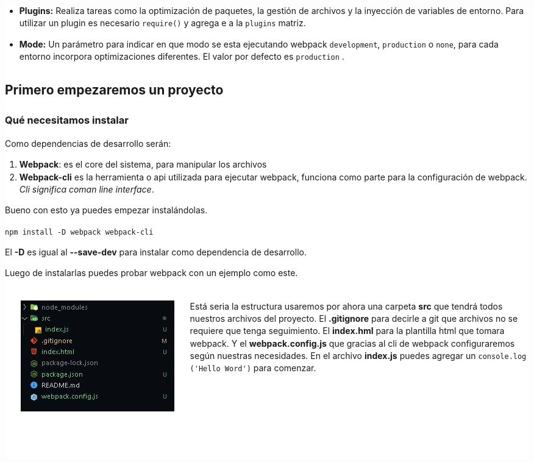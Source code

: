 * **Plugins:** Realiza tareas como la optimización de paquetes, la gestión de archivos y la inyección de variables de entorno. Para utilizar un plugin es necesario `require()` y agrega e a la `plugins` matriz.  

* **Mode:** Un parámetro para indicar en que modo se esta ejecutando webpack `development`, `production` o `none`, para cada entorno incorpora optimizaciones diferentes. El valor por defecto es `production` .

## Primero empezaremos un proyecto

### Qué necesitamos instalar

Como dependencias de desarrollo serán:

1. **Webpack**: es el core del sistema, para manipular los archivos
2. **Webpack-cli** es la herramienta o api utilizada para ejecutar webpack, funciona como parte para la configuración de webpack. *Cli significa coman line interface*.

Bueno con esto ya puedes empezar instalándolas.

```
npm install -D webpack webpack-cli
```

El **-D** es igual al **--save-dev** para instalar como dependencia de desarrollo.

Luego de instalarlas puedes probar webpack con un ejemplo como este.
<br />
<br />



<img align=left  style="margin: 0 3%;"  src=./ImgReadme/estructurabasica.jpg /> 

Está seria la estructura usaremos por ahora una carpeta **src** que tendrá todos   nuestros archivos del proyecto. El **.gitignore** para decirle a git que archivos no se  requiere que tenga seguimiento. El **index.hml** para la plantilla html que tomara  webpack. Y el **webpack.config.js** que gracias al cli de webpack configuraremos según nuestras necesidades. En el archivo **index.js** puedes agregar un `console.log('Hello Word')` para comenzar.

<br />
<br />
<br />
<br />
<br />
<br />
